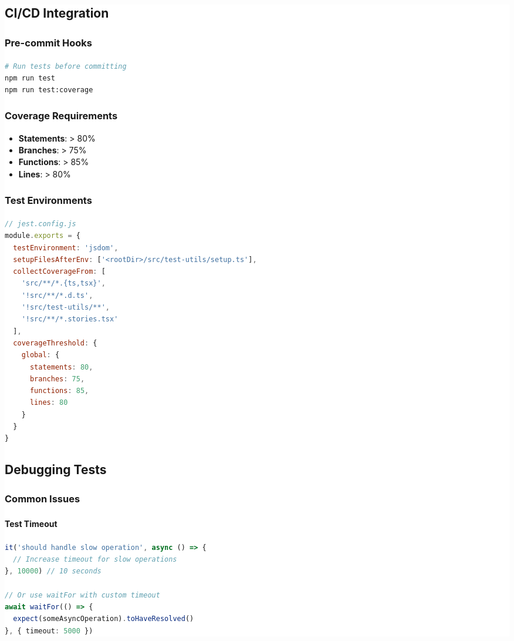 ```typescript
```

## CI/CD Integration

### Pre-commit Hooks
```bash
# Run tests before committing
npm run test
npm run test:coverage
```

### Coverage Requirements
- **Statements**: > 80%
- **Branches**: > 75%
- **Functions**: > 85%
- **Lines**: > 80%

### Test Environments
```javascript
// jest.config.js
module.exports = {
  testEnvironment: 'jsdom',
  setupFilesAfterEnv: ['<rootDir>/src/test-utils/setup.ts'],
  collectCoverageFrom: [
    'src/**/*.{ts,tsx}',
    '!src/**/*.d.ts',
    '!src/test-utils/**',
    '!src/**/*.stories.tsx'
  ],
  coverageThreshold: {
    global: {
      statements: 80,
      branches: 75,
      functions: 85,
      lines: 80
    }
  }
}
```

## Debugging Tests

### Common Issues

#### Test Timeout
```typescript
it('should handle slow operation', async () => {
  // Increase timeout for slow operations
}, 10000) // 10 seconds

// Or use waitFor with custom timeout
await waitFor(() => {
  expect(someAsyncOperation).toHaveResolved()
}, { timeout: 5000 })
```
